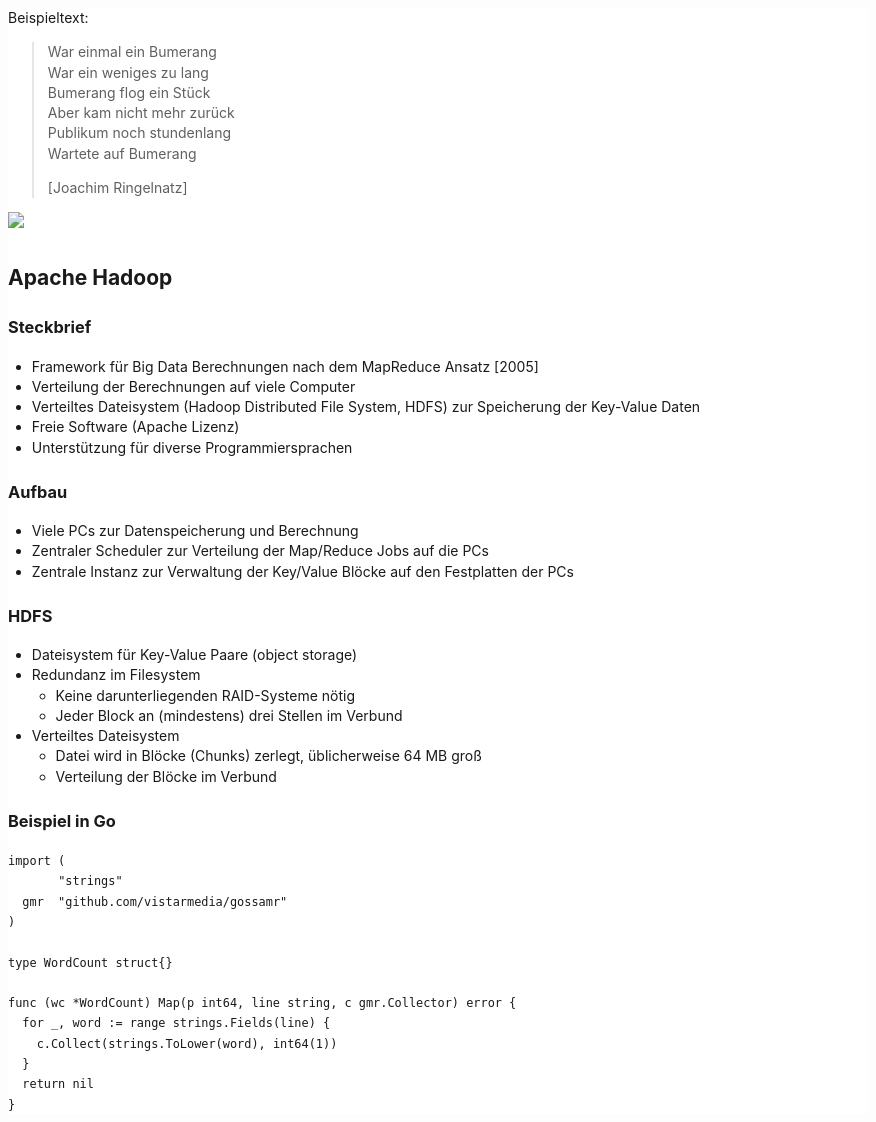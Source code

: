 Beispieltext:

> War einmal ein Bumerang  
> War ein weniges zu lang  
> Bumerang flog ein Stück  
> Aber kam nicht mehr zurück  
> Publikum noch stundenlang  
> Wartete auf Bumerang  
>
> [Joachim Ringelnatz]

![](/img/MapReduce_Beispiel.png)

Apache Hadoop
-------------

### Steckbrief

-   Framework für Big Data Berechnungen nach dem MapReduce Ansatz
    \[2005\]
-   Verteilung der Berechnungen auf viele Computer
-   Verteiltes Dateisystem (Hadoop Distributed File System, HDFS) zur
    Speicherung der Key-Value Daten
-   Freie Software (Apache Lizenz)
-   Unterstützung für diverse Programmiersprachen

### Aufbau

-   Viele PCs zur Datenspeicherung und Berechnung
-   Zentraler Scheduler zur Verteilung der Map/Reduce Jobs auf die PCs
-   Zentrale Instanz zur Verwaltung der Key/Value Blöcke auf den
    Festplatten der PCs

### HDFS

-   Dateisystem für Key-Value Paare (object storage)
-   Redundanz im Filesystem
    -   Keine darunterliegenden RAID-Systeme nötig
    -   Jeder Block an (mindestens) drei Stellen im Verbund
-   Verteiltes Dateisystem
    -   Datei wird in Blöcke (Chunks) zerlegt, üblicherweise 64 MB groß
    -   Verteilung der Blöcke im Verbund

### Beispiel in Go

    import (
           "strings"
      gmr  "github.com/vistarmedia/gossamr"
    )

    type WordCount struct{}

    func (wc *WordCount) Map(p int64, line string, c gmr.Collector) error {
      for _, word := range strings.Fields(line) {
        c.Collect(strings.ToLower(word), int64(1))
      }
      return nil
    }
